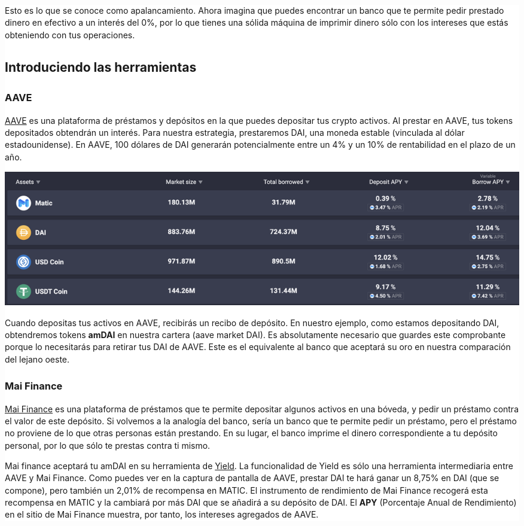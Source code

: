 Esto es lo que se conoce como apalancamiento. Ahora imagina que puedes encontrar un banco que te permite pedir prestado dinero en efectivo a un interés del 0%, por lo que tienes una sólida máquina de imprimir dinero sólo con los intereses que estás obteniendo con tus operaciones.

## Introduciendo las herramientas

### AAVE

[AAVE](https://app.aave.com) es una plataforma de préstamos y depósitos en la que puedes depositar tus crypto activos. Al prestar en AAVE, tus tokens depositados obtendrán un interés. Para nuestra estrategia, prestaremos DAI, una moneda estable (vinculada al dólar estadounidense). En AAVE, 100 dólares de DAI generarán potencialmente entre un 4% y un 10% de rentabilidad en el plazo de un año.

![Mercados de AAVE en Polygon a fecha de Octubre 2021](../../.gitbook/assets/canDAI-aave.png)

Cuando depositas tus activos en AAVE, recibirás un recibo de depósito. En nuestro ejemplo, como estamos depositando DAI, obtendremos tokens **amDAI** en nuestra cartera (aave market DAI). Es absolutamente necesario que guardes este comprobante porque lo necesitarás para retirar tus DAI de AAVE. Este es el equivalente al banco que aceptará su oro en nuestra comparación del lejano oeste.

### Mai Finance

[Mai Finance](https://app.mai.finance) es una plataforma de préstamos que te permite depositar algunos activos en una bóveda, y pedir un préstamo contra el valor de este depósito. Si volvemos a la analogía del banco, sería un banco que te permite pedir un préstamo, pero el préstamo no proviene de lo que otras personas están prestando. En su lugar, el banco imprime el dinero correspondiente a tu depósito personal, por lo que sólo te prestas contra ti mismo.

Mai finance aceptará tu amDAI en su herramienta de [Yield](https://app.mai.finance/yield). La funcionalidad de Yield es sólo una herramienta intermediaria entre AAVE y Mai Finance. Como puedes ver en la captura de pantalla de AAVE, prestar DAI te hará ganar un 8,75% en DAI (que se compone), pero también un 2,01% de recompensa en MATIC. El instrumento de rendimiento de Mai Finance recogerá esta recompensa en MATIC y la cambiará por más DAI que se añadirá a su depósito de DAI. El **APY** (Porcentaje Anual de Rendimiento) en el sitio de Mai Finance muestra, por tanto, los intereses agregados de AAVE.
